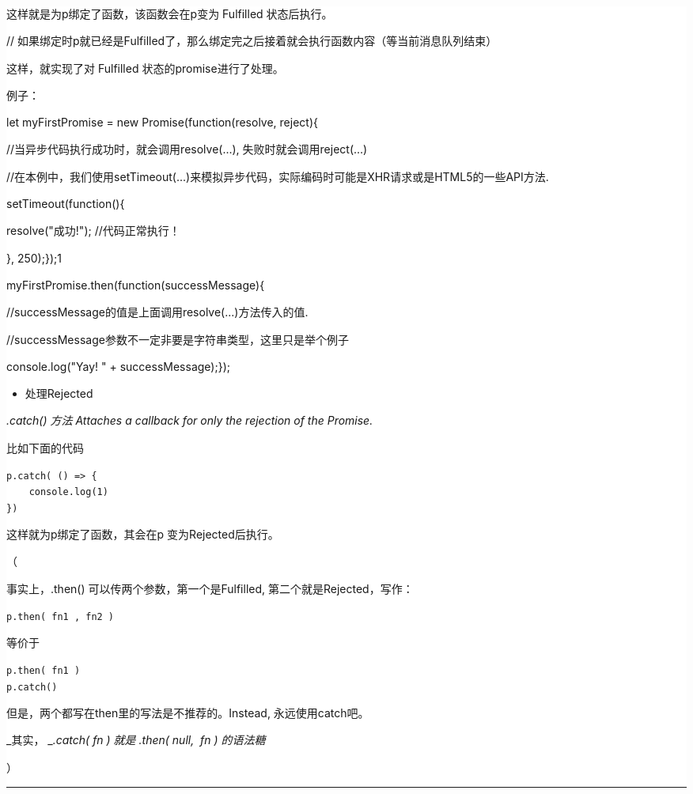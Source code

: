 这样就是为p绑定了函数，该函数会在p变为 Fulfilled 状态后执行。

// 如果绑定时p就已经是Fulfilled了，那么绑定完之后接着就会执行函数内容（等当前消息队列结束）

这样，就实现了对 Fulfilled 状态的promise进行了处理。

例子：

let myFirstPromise = new Promise(function(resolve, reject){

//当异步代码执行成功时，就会调用resolve(...), 失败时就会调用reject(...)

//在本例中，我们使用setTimeout(...)来模拟异步代码，实际编码时可能是XHR请求或是HTML5的一些API方法.

setTimeout(function(){

resolve("成功!"); //代码正常执行！

}, 250);});1

myFirstPromise.then(function(successMessage){

//successMessage的值是上面调用resolve(...)方法传入的值.

//successMessage参数不一定非要是字符串类型，这里只是举个例子

console.log("Yay! " + successMessage);});

* 处理Rejected

_.catch() 方法 Attaches a callback for only the rejection of the Promise._

比如下面的代码

```
p.catch( () => {
    console.log(1)
})
```

这样就为p绑定了函数，其会在p 变为Rejected后执行。

（

事实上，.then() 可以传两个参数，第一个是Fulfilled, 第二个就是Rejected，写作：

```
p.then( fn1 , fn2 )
```

等价于

```
p.then( fn1 )
p.catch()
```

但是，两个都写在then里的写法是不推荐的。Instead, 永远使用catch吧。

_其实， __.catch( fn ) 就是 .then( null,  fn ) 的语法糖_

）

---
